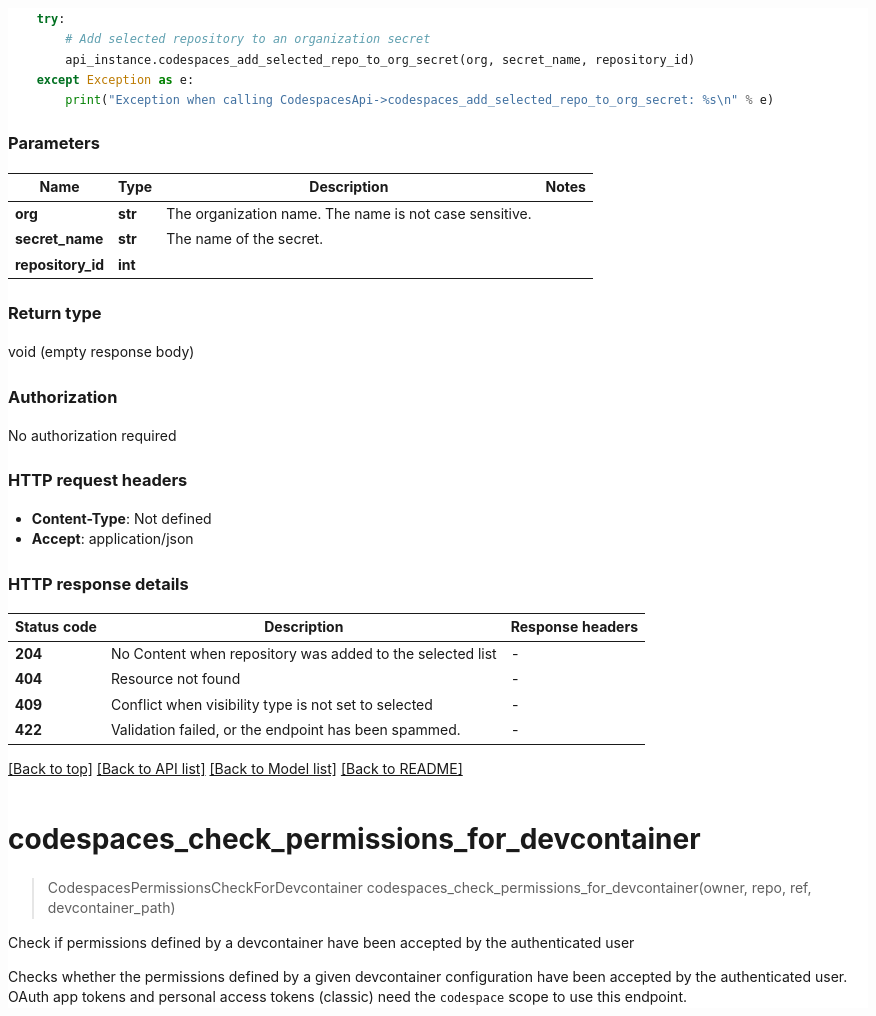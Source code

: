 ```python
    try:
        # Add selected repository to an organization secret
        api_instance.codespaces_add_selected_repo_to_org_secret(org, secret_name, repository_id)
    except Exception as e:
        print("Exception when calling CodespacesApi->codespaces_add_selected_repo_to_org_secret: %s\n" % e)
```



### Parameters


Name | Type | Description  | Notes
------------- | ------------- | ------------- | -------------
 **org** | **str**| The organization name. The name is not case sensitive. | 
 **secret_name** | **str**| The name of the secret. | 
 **repository_id** | **int**|  | 

### Return type

void (empty response body)

### Authorization

No authorization required

### HTTP request headers

 - **Content-Type**: Not defined
 - **Accept**: application/json

### HTTP response details

| Status code | Description | Response headers |
|-------------|-------------|------------------|
**204** | No Content when repository was added to the selected list |  -  |
**404** | Resource not found |  -  |
**409** | Conflict when visibility type is not set to selected |  -  |
**422** | Validation failed, or the endpoint has been spammed. |  -  |

[[Back to top]](#) [[Back to API list]](../README.md#documentation-for-api-endpoints) [[Back to Model list]](../README.md#documentation-for-models) [[Back to README]](../README.md)

# **codespaces_check_permissions_for_devcontainer**
> CodespacesPermissionsCheckForDevcontainer codespaces_check_permissions_for_devcontainer(owner, repo, ref, devcontainer_path)

Check if permissions defined by a devcontainer have been accepted by the authenticated user

Checks whether the permissions defined by a given devcontainer configuration have been accepted by the authenticated user.  OAuth app tokens and personal access tokens (classic) need the `codespace` scope to use this endpoint.

